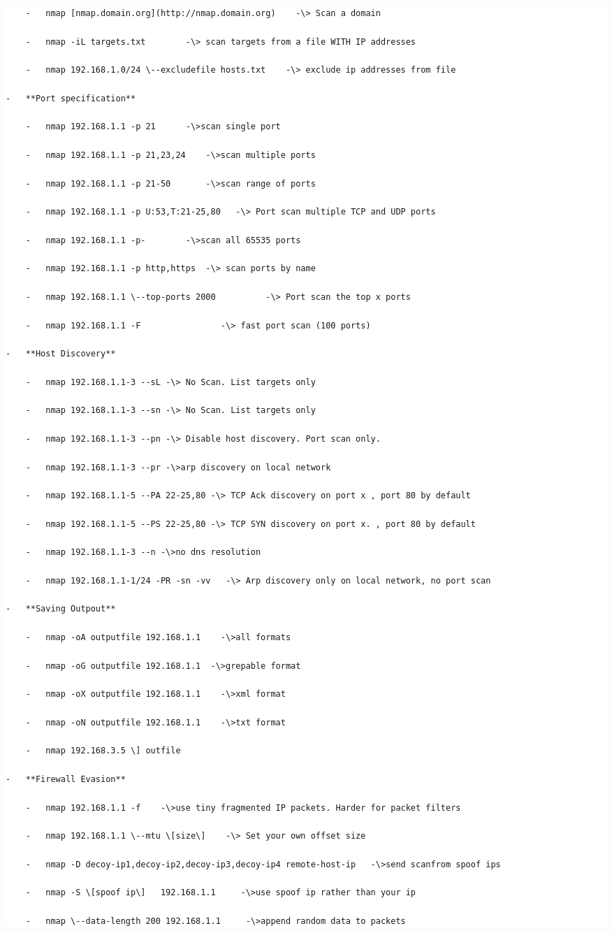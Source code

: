         -   nmap [nmap.domain.org](http://nmap.domain.org)    -\> Scan a domain

        -   nmap -iL targets.txt        -\> scan targets from a file WITH IP addresses

        -   nmap 192.168.1.0/24 \--excludefile hosts.txt    -\> exclude ip addresses from file

    -   **Port specification**

        -   nmap 192.168.1.1 -p 21 		-\>scan single port

        -   nmap 192.168.1.1 -p 21,23,24 	-\>scan multiple ports

        -   nmap 192.168.1.1 -p 21-50 		-\>scan range of ports

        -   nmap 192.168.1.1 -p U:53,T:21-25,80   -\> Port scan multiple TCP and UDP ports

        -   nmap 192.168.1.1 -p- 		-\>scan all 65535 ports

        -   nmap 192.168.1.1 -p http,https 	-\> scan ports by name

        -   nmap 192.168.1.1 \--top-ports 2000          -\> Port scan the top x ports

        -   nmap 192.168.1.1 -F                -\> fast port scan (100 ports)

    -   **Host Discovery**

        -   nmap 192.168.1.1-3 --sL -\> No Scan. List targets only

        -   nmap 192.168.1.1-3 --sn -\> No Scan. List targets only

        -   nmap 192.168.1.1-3 --pn -\> Disable host discovery. Port scan only.

        -   nmap 192.168.1.1-3 --pr -\>arp discovery on local network

        -   nmap 192.168.1.1-5 --PA 22-25,80 -\> TCP Ack discovery on port x , port 80 by default

        -   nmap 192.168.1.1-5 --PS 22-25,80 -\> TCP SYN discovery on port x. , port 80 by default

        -   nmap 192.168.1.1-3 --n -\>no dns resolution

        -   nmap 192.168.1.1-1/24 -PR -sn -vv   -\> Arp discovery only on local network, no port scan

    -   **Saving Outpout**

        -   nmap -oA outputfile 192.168.1.1    -\>all formats

        -   nmap -oG outputfile 192.168.1.1  -\>grepable format

        -   nmap -oX outputfile 192.168.1.1    -\>xml format

        -   nmap -oN outputfile 192.168.1.1    -\>txt format

        -   nmap 192.168.3.5 \] outfile

    -   **Firewall Evasion**

        -   nmap 192.168.1.1 -f    -\>use tiny fragmented IP packets. Harder for packet filters

        -   nmap 192.168.1.1 \--mtu \[size\]    -\> Set your own offset size

        -   nmap -D decoy-ip1,decoy-ip2,decoy-ip3,decoy-ip4 remote-host-ip   -\>send scanfrom spoof ips

        -   nmap -S \[spoof ip\]   192.168.1.1     -\>use spoof ip rather than your ip

        -   nmap \--data-length 200 192.168.1.1     -\>append random data to packets
